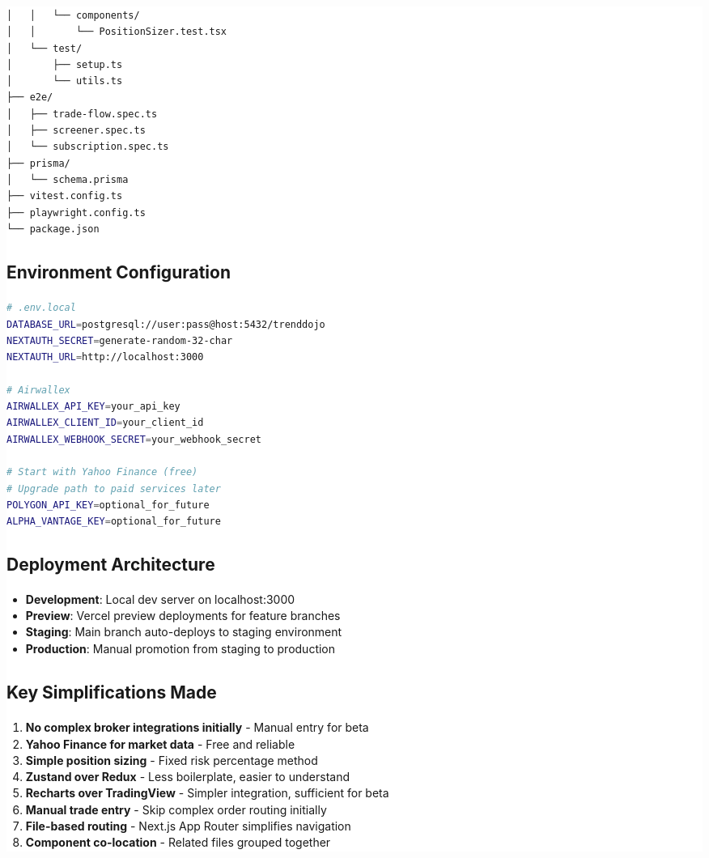 ```
│   │   └── components/
│   │       └── PositionSizer.test.tsx
│   └── test/
│       ├── setup.ts
│       └── utils.ts
├── e2e/
│   ├── trade-flow.spec.ts
│   ├── screener.spec.ts
│   └── subscription.spec.ts
├── prisma/
│   └── schema.prisma
├── vitest.config.ts
├── playwright.config.ts
└── package.json
```

## Environment Configuration

```bash
# .env.local
DATABASE_URL=postgresql://user:pass@host:5432/trenddojo
NEXTAUTH_SECRET=generate-random-32-char
NEXTAUTH_URL=http://localhost:3000

# Airwallex
AIRWALLEX_API_KEY=your_api_key
AIRWALLEX_CLIENT_ID=your_client_id
AIRWALLEX_WEBHOOK_SECRET=your_webhook_secret

# Start with Yahoo Finance (free)
# Upgrade path to paid services later
POLYGON_API_KEY=optional_for_future
ALPHA_VANTAGE_KEY=optional_for_future
```

## Deployment Architecture

- **Development**: Local dev server on localhost:3000
- **Preview**: Vercel preview deployments for feature branches
- **Staging**: Main branch auto-deploys to staging environment
- **Production**: Manual promotion from staging to production

## Key Simplifications Made

1. **No complex broker integrations initially** - Manual entry for beta
2. **Yahoo Finance for market data** - Free and reliable
3. **Simple position sizing** - Fixed risk percentage method
4. **Zustand over Redux** - Less boilerplate, easier to understand
5. **Recharts over TradingView** - Simpler integration, sufficient for beta
6. **Manual trade entry** - Skip complex order routing initially
7. **File-based routing** - Next.js App Router simplifies navigation
8. **Component co-location** - Related files grouped together
